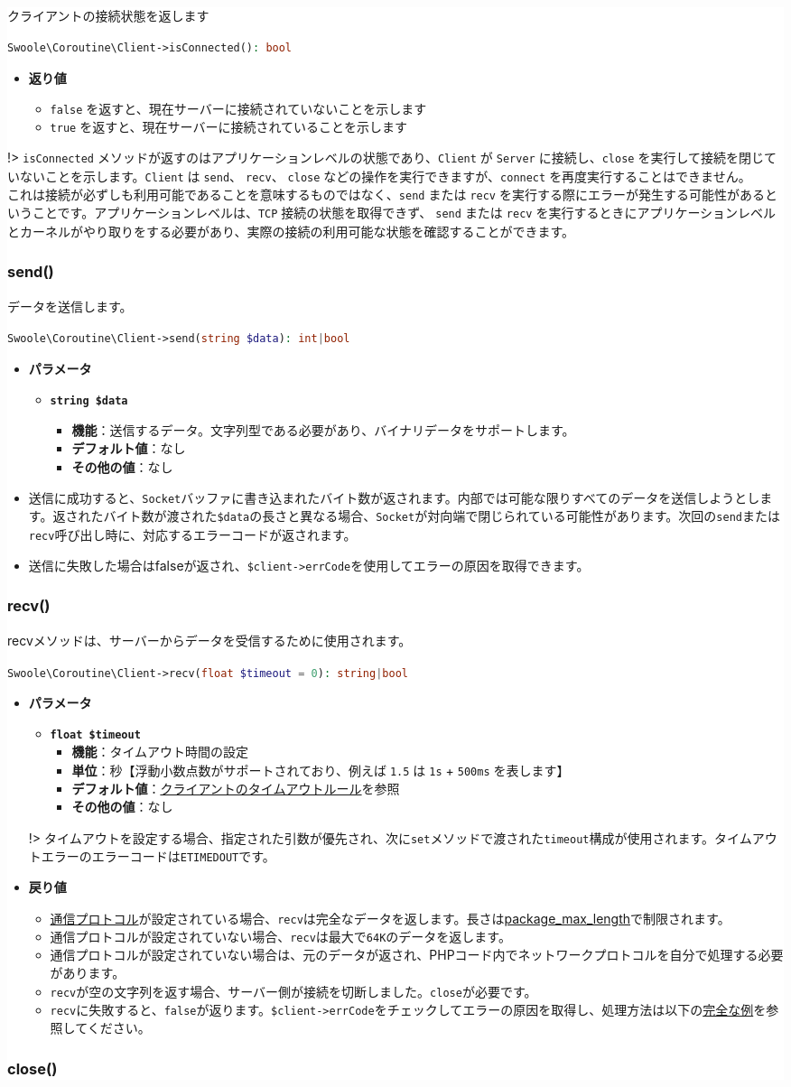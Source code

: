 クライアントの接続状態を返します

```php
Swoole\Coroutine\Client->isConnected(): bool
```

  * **返り値**

    * `false` を返すと、現在サーバーに接続されていないことを示します
    * `true` を返すと、現在サーバーに接続されていることを示します
    
 !> `isConnected` メソッドが返すのはアプリケーションレベルの状態であり、`Client` が `Server` に接続し、`close` を実行して接続を閉じていないことを示します。`Client` は `send`、 `recv`、 `close` などの操作を実行できますが、`connect` を再度実行することはできません。  
 これは接続が必ずしも利用可能であることを意味するものではなく、`send` または `recv` を実行する際にエラーが発生する可能性があるということです。アプリケーションレベルは、`TCP` 接続の状態を取得できず、 `send` または `recv` を実行するときにアプリケーションレベルとカーネルがやり取りをする必要があり、実際の接続の利用可能な状態を確認することができます。
### send()

データを送信します。

```php
Swoole\Coroutine\Client->send(string $data): int|bool
```

  * **パラメータ** 

    * **`string $data`**
    
      * **機能**：送信するデータ。文字列型である必要があり、バイナリデータをサポートします。
      * **デフォルト値**：なし
      * **その他の値**：なし

  * 送信に成功すると、`Socket`バッファに書き込まれたバイト数が返されます。内部では可能な限りすべてのデータを送信しようとします。返されたバイト数が渡された`$data`の長さと異なる場合、`Socket`が対向端で閉じられている可能性があります。次回の`send`または`recv`呼び出し時に、対応するエラーコードが返されます。

  * 送信に失敗した場合はfalseが返され、`$client->errCode`を使用してエラーの原因を取得できます。
### recv()

recvメソッドは、サーバーからデータを受信するために使用されます。

```php
Swoole\Coroutine\Client->recv(float $timeout = 0): string|bool
```

  * **パラメータ** 

    * **`float $timeout`**
      * **機能**：タイムアウト時間の設定
      * **単位**：秒【浮動小数点数がサポートされており、例えば `1.5` は `1s` + `500ms` を表します】
      * **デフォルト値**：[クライアントのタイムアウトルール](/coroutine_client/init?id=超时规则)を参照
      * **その他の値**：なし

    !> タイムアウトを設定する場合、指定された引数が優先され、次に`set`メソッドで渡された`timeout`構成が使用されます。タイムアウトエラーのエラーコードは`ETIMEDOUT`です。

  * **戻り値**

    * [通信プロトコル](/client?id=协议解析)が設定されている場合、`recv`は完全なデータを返します。長さは[package_max_length](/server/setting?id=package_max_length)で制限されます。
    * 通信プロトコルが設定されていない場合、`recv`は最大で`64K`のデータを返します。
    * 通信プロトコルが設定されていない場合は、元のデータが返され、PHPコード内でネットワークプロトコルを自分で処理する必要があります。
    * `recv`が空の文字列を返す場合、サーバー側が接続を切断しました。`close`が必要です。
    * `recv`に失敗すると、`false`が返ります。`$client->errCode`をチェックしてエラーの原因を取得し、処理方法は以下の[完全な例](/coroutine_client/client?id=完整示例)を参照してください。
### close()
